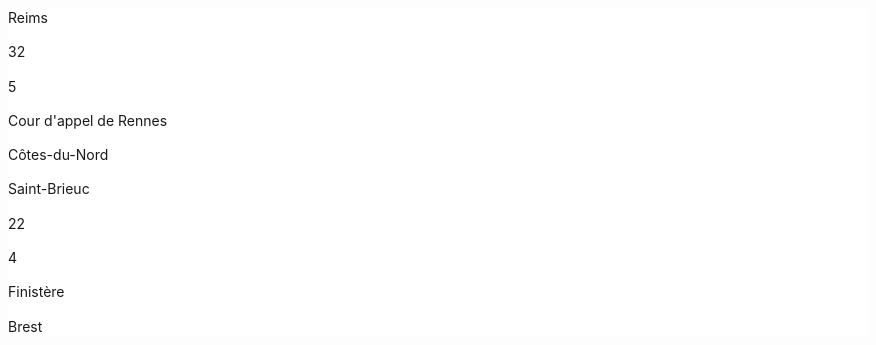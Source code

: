 </td>
    </tr>
    <tr>
      <td>

</td>
      <td>

Reims 

</td>
      <td>

32 

</td>
      <td>

5 

</td>
    </tr>
    <tr>
      <td colspan="4">

Cour d'appel de Rennes 

</td>
    </tr>
    <tr>
      <td>

Côtes-du-Nord 

</td>
      <td>

Saint-Brieuc 

</td>
      <td>

22 

</td>
      <td>

4 

</td>
    </tr>
    <tr>
      <td>

Finistère 

</td>
      <td>

Brest 

